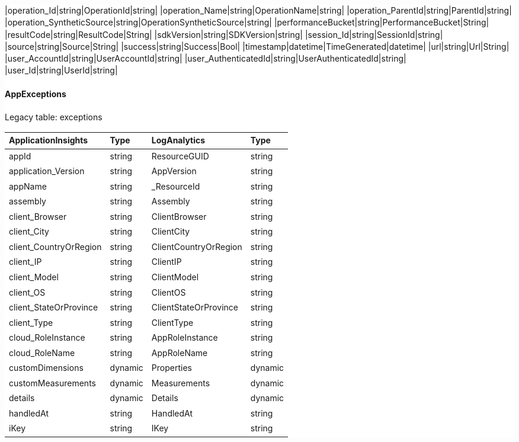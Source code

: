 |operation_Id|string|OperationId|string|
|operation_Name|string|OperationName|string|
|operation_ParentId|string|ParentId|string|
|operation_SyntheticSource|string|OperationSyntheticSource|string|
|performanceBucket|string|PerformanceBucket|String|
|resultCode|string|ResultCode|String|
|sdkVersion|string|SDKVersion|string|
|session_Id|string|SessionId|string|
|source|string|Source|String|
|success|string|Success|Bool|
|timestamp|datetime|TimeGenerated|datetime|
|url|string|Url|String|
|user_AccountId|string|UserAccountId|string|
|user_AuthenticatedId|string|UserAuthenticatedId|string|
|user_Id|string|UserId|string|

#### AppExceptions

Legacy table: exceptions

|ApplicationInsights|Type|LogAnalytics|Type|
|:---|:---|:---|:---|
|appId|string|ResourceGUID|string|
|application_Version|string|AppVersion|string|
|appName|string|\_ResourceId|string|
|assembly|string|Assembly|string|
|client_Browser|string|ClientBrowser|string|
|client_City|string|ClientCity|string|
|client_CountryOrRegion|string|ClientCountryOrRegion|string|
|client_IP|string|ClientIP|string|
|client_Model|string|ClientModel|string|
|client_OS|string|ClientOS|string|
|client_StateOrProvince|string|ClientStateOrProvince|string|
|client_Type|string|ClientType|string|
|cloud_RoleInstance|string|AppRoleInstance|string|
|cloud_RoleName|string|AppRoleName|string|
|customDimensions|dynamic|Properties|dynamic|
|customMeasurements|dynamic|Measurements|dynamic|
|details|dynamic|Details|dynamic|
|handledAt|string|HandledAt|string|
|iKey|string|IKey|string|